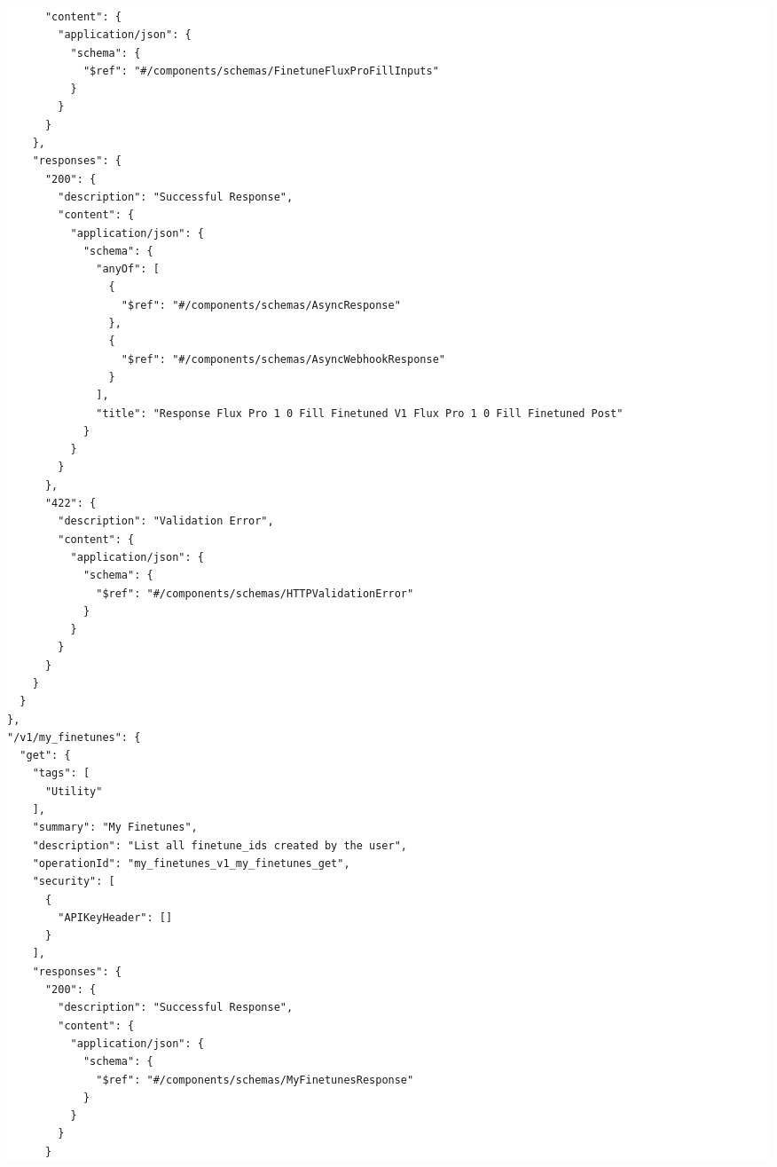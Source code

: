           "content": {
            "application/json": {
              "schema": {
                "$ref": "#/components/schemas/FinetuneFluxProFillInputs"
              }
            }
          }
        },
        "responses": {
          "200": {
            "description": "Successful Response",
            "content": {
              "application/json": {
                "schema": {
                  "anyOf": [
                    {
                      "$ref": "#/components/schemas/AsyncResponse"
                    },
                    {
                      "$ref": "#/components/schemas/AsyncWebhookResponse"
                    }
                  ],
                  "title": "Response Flux Pro 1 0 Fill Finetuned V1 Flux Pro 1 0 Fill Finetuned Post"
                }
              }
            }
          },
          "422": {
            "description": "Validation Error",
            "content": {
              "application/json": {
                "schema": {
                  "$ref": "#/components/schemas/HTTPValidationError"
                }
              }
            }
          }
        }
      }
    },
    "/v1/my_finetunes": {
      "get": {
        "tags": [
          "Utility"
        ],
        "summary": "My Finetunes",
        "description": "List all finetune_ids created by the user",
        "operationId": "my_finetunes_v1_my_finetunes_get",
        "security": [
          {
            "APIKeyHeader": []
          }
        ],
        "responses": {
          "200": {
            "description": "Successful Response",
            "content": {
              "application/json": {
                "schema": {
                  "$ref": "#/components/schemas/MyFinetunesResponse"
                }
              }
            }
          }